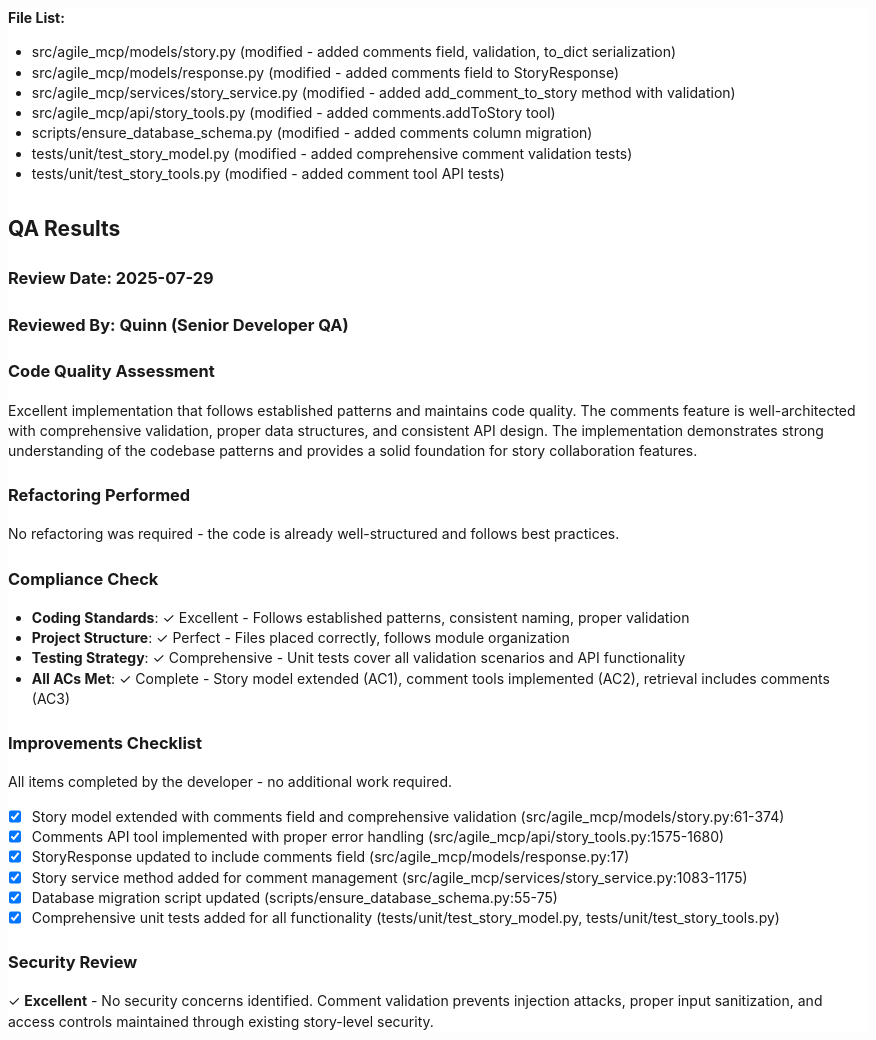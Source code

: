 **File List:**
- src/agile_mcp/models/story.py (modified - added comments field, validation, to_dict serialization)
- src/agile_mcp/models/response.py (modified - added comments field to StoryResponse)
- src/agile_mcp/services/story_service.py (modified - added add_comment_to_story method with validation)
- src/agile_mcp/api/story_tools.py (modified - added comments.addToStory tool)
- scripts/ensure_database_schema.py (modified - added comments column migration)
- tests/unit/test_story_model.py (modified - added comprehensive comment validation tests)
- tests/unit/test_story_tools.py (modified - added comment tool API tests)

## QA Results

### Review Date: 2025-07-29
### Reviewed By: Quinn (Senior Developer QA)

### Code Quality Assessment
Excellent implementation that follows established patterns and maintains code quality. The comments feature is well-architected with comprehensive validation, proper data structures, and consistent API design. The implementation demonstrates strong understanding of the codebase patterns and provides a solid foundation for story collaboration features.

### Refactoring Performed
No refactoring was required - the code is already well-structured and follows best practices.

### Compliance Check
- **Coding Standards**: ✓ Excellent - Follows established patterns, consistent naming, proper validation
- **Project Structure**: ✓ Perfect - Files placed correctly, follows module organization
- **Testing Strategy**: ✓ Comprehensive - Unit tests cover all validation scenarios and API functionality
- **All ACs Met**: ✓ Complete - Story model extended (AC1), comment tools implemented (AC2), retrieval includes comments (AC3)

### Improvements Checklist
All items completed by the developer - no additional work required.

- [x] Story model extended with comments field and comprehensive validation (src/agile_mcp/models/story.py:61-374)
- [x] Comments API tool implemented with proper error handling (src/agile_mcp/api/story_tools.py:1575-1680)
- [x] StoryResponse updated to include comments field (src/agile_mcp/models/response.py:17)
- [x] Story service method added for comment management (src/agile_mcp/services/story_service.py:1083-1175)
- [x] Database migration script updated (scripts/ensure_database_schema.py:55-75)
- [x] Comprehensive unit tests added for all functionality (tests/unit/test_story_model.py, tests/unit/test_story_tools.py)

### Security Review
✓ **Excellent** - No security concerns identified. Comment validation prevents injection attacks, proper input sanitization, and access controls maintained through existing story-level security.
